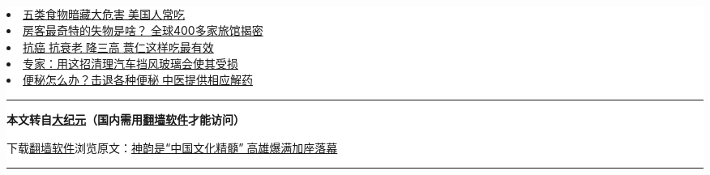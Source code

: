 <li><a href="https://github.com/1992513/djy/blob/master/gb/24/6/14/n14270131.md#1">五类食物暗藏大危害 美国人常吃</a></li>
<li><a href="https://github.com/1992513/djy/blob/master/gb/24/9/12/n14328975.md#1">房客最奇特的失物是啥？ 全球400多家旅馆揭密</a></li>
<li><a href="https://github.com/1992513/djy/blob/master/gb/24/9/6/n14325202.md#1">抗癌 抗衰老 降三高 薏仁这样吃最有效</a></li>
<li><a href="https://github.com/1992513/djy/blob/master/gb/24/9/13/n14329639.md#1">专家：用这招清理汽车挡风玻璃会使其受损</a></li>
<li><a href="https://github.com/1992513/djy/blob/master/gb/24/9/9/n14326844.md#1">便秘怎么办？击退各种便秘 中医提供相应解药</a></li>
<hr>
<strong>本文转自<a href="https://www.epochtimes.com">大纪元</a>（国内需用<a href="https://github.com/1992513/www/blob/master/README.md#8">翻墙软件</a>才能访问）</strong><p>下载<a href="https://github.com/1992513/www/blob/master/README.md#8">翻墙软件</a>浏览原文：<a href="https://www.epochtimes.com/gb/19/4/7/n11169464.htm">神韵是“中国文化精髓” 高雄爆满加座落幕</a></p><hr>
